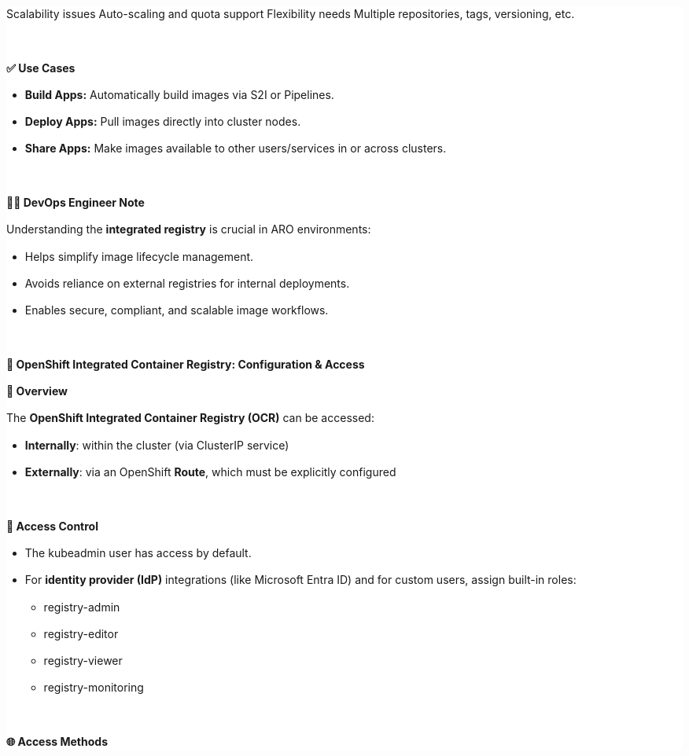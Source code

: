 <tr>
<td>Scalability issues</td>
<td>Auto-scaling and quota support</td>
</tr>
<tr>
<td>Flexibility needs</td>
<td>Multiple repositories, tags, versioning, etc.</td>
</tr>
</tbody>
</table>

 

**✅ Use Cases**

- **Build Apps:** Automatically build images via S2I or Pipelines.

- **Deploy Apps:** Pull images directly into cluster nodes.

- **Share Apps:** Make images available to other users/services in or across clusters.

 

**🧑‍💻 DevOps Engineer Note**

Understanding the **integrated registry** is crucial in ARO environments:

- Helps simplify image lifecycle management.

- Avoids reliance on external registries for internal deployments.

- Enables secure, compliant, and scalable image workflows.

 

**🚀 OpenShift Integrated Container Registry: Configuration & Access**

**📌 Overview**

The **OpenShift Integrated Container Registry (OCR)** can be accessed:

- **Internally**: within the cluster (via ClusterIP service)

- **Externally**: via an OpenShift **Route**, which must be explicitly configured

 

**🔐 Access Control**

- The kubeadmin user has access by default.

- For **identity provider (IdP)** integrations (like Microsoft Entra ID) and for custom users, assign built-in roles:

  - registry-admin

  - registry-editor

  - registry-viewer

  - registry-monitoring

 

**🌐 Access Methods**
